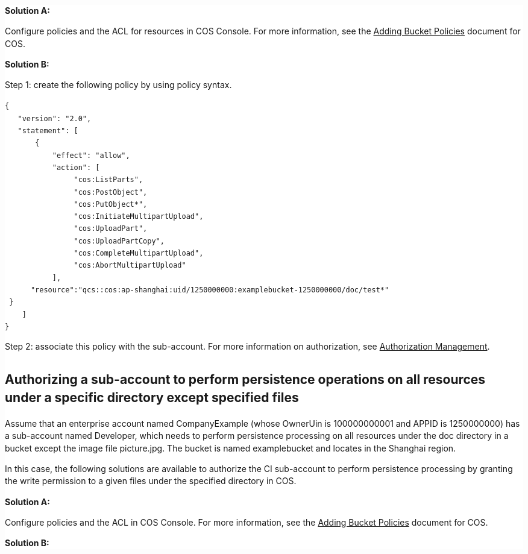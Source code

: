 **Solution A:**

Configure policies and the ACL for resources in COS Console. For more information, see the [Adding Bucket Policies](https://intl.cloud.tencent.com/document/product/436/30927) document for COS.

**Solution B:**

Step 1: create the following policy by using policy syntax.

```
{
   "version": "2.0",
   "statement": [
       {
           "effect": "allow",
           "action": [
                "cos:ListParts",
                "cos:PostObject",
                "cos:PutObject*",
                "cos:InitiateMultipartUpload",
                "cos:UploadPart",
                "cos:UploadPartCopy",
                "cos:CompleteMultipartUpload",
                "cos:AbortMultipartUpload"
           ],
      "resource":"qcs::cos:ap-shanghai:uid/1250000000:examplebucket-1250000000/doc/test*"      
 }
    ]
}
```
 
Step 2: associate this policy with the sub-account. For more information on authorization, see [Authorization Management](https://intl.cloud.tencent.com/document/product/598/10602).

<span id="Authorizing a sub-account to perform persistence operations on all resources under a specific directory except specified files"></span>
## Authorizing a sub-account to perform persistence operations on all resources under a specific directory except specified files

Assume that an enterprise account named CompanyExample (whose OwnerUin is 100000000001 and APPID is 1250000000) has a sub-account named Developer, which needs to perform persistence processing on all resources under the doc directory in a bucket except the image file picture.jpg. The bucket is named examplebucket and locates in the Shanghai region.

In this case, the following solutions are available to authorize the CI sub-account to perform persistence processing by granting the write permission to a given files under the specified directory in COS.

**Solution A:**

Configure policies and the ACL in COS Console. For more information, see the [Adding Bucket Policies](https://intl.cloud.tencent.com/document/product/436/30927) document for COS.


**Solution B:**

